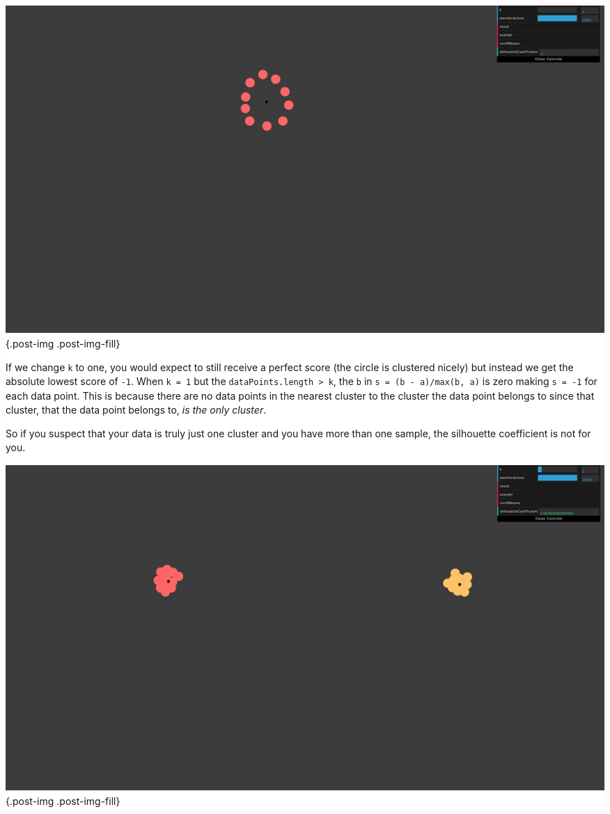 ![Imperfect score when k is one but the amount of data points is larger.](/images/2016-04-24-k-means-from-scratch/10_neg_one.jpg){.post-img .post-img-fill}

If we change `k` to one, you would expect to still receive a perfect score (the circle is clustered nicely)
but instead we get the absolute lowest score of `-1`.
When `k = 1` but the `dataPoints.length > k`, the `b` in `s = (b - a)/max(b, a)` is zero making `s = -1` for each data point.
This is because there are no data points in the nearest cluster to the cluster the data point belongs to since that cluster, that
the data point belongs to, <i>is the only cluster</i>.

So if you suspect that your data is truly just one cluster and you have more than one sample, the silhouette coefficient is not for you.

![Two perfect clusters but the score is not a perfect one.](/images/2016-04-24-k-means-from-scratch/2_clusters_95.jpg){.post-img .post-img-fill}
